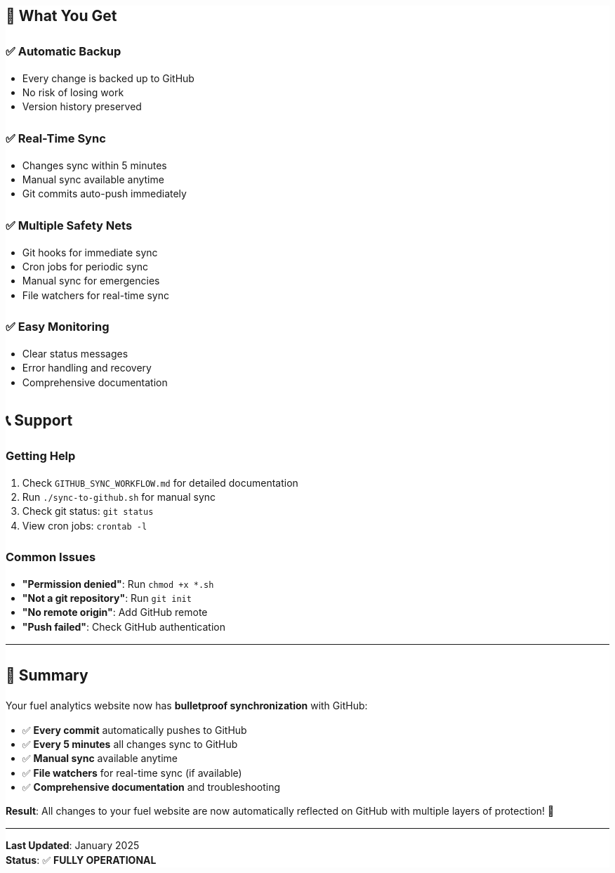 ## 🎉 **What You Get**

### **✅ Automatic Backup**
- Every change is backed up to GitHub
- No risk of losing work
- Version history preserved

### **✅ Real-Time Sync**
- Changes sync within 5 minutes
- Manual sync available anytime
- Git commits auto-push immediately

### **✅ Multiple Safety Nets**
- Git hooks for immediate sync
- Cron jobs for periodic sync
- Manual sync for emergencies
- File watchers for real-time sync

### **✅ Easy Monitoring**
- Clear status messages
- Error handling and recovery
- Comprehensive documentation

## 📞 **Support**

### **Getting Help**
1. Check `GITHUB_SYNC_WORKFLOW.md` for detailed documentation
2. Run `./sync-to-github.sh` for manual sync
3. Check git status: `git status`
4. View cron jobs: `crontab -l`

### **Common Issues**
- **"Permission denied"**: Run `chmod +x *.sh`
- **"Not a git repository"**: Run `git init`
- **"No remote origin"**: Add GitHub remote
- **"Push failed"**: Check GitHub authentication

---

## 🎯 **Summary**

Your fuel analytics website now has **bulletproof synchronization** with GitHub:

- ✅ **Every commit** automatically pushes to GitHub
- ✅ **Every 5 minutes** all changes sync to GitHub  
- ✅ **Manual sync** available anytime
- ✅ **File watchers** for real-time sync (if available)
- ✅ **Comprehensive documentation** and troubleshooting

**Result**: All changes to your fuel website are now automatically reflected on GitHub with multiple layers of protection! 🚀

---

**Last Updated**: January 2025  
**Status**: ✅ **FULLY OPERATIONAL**
